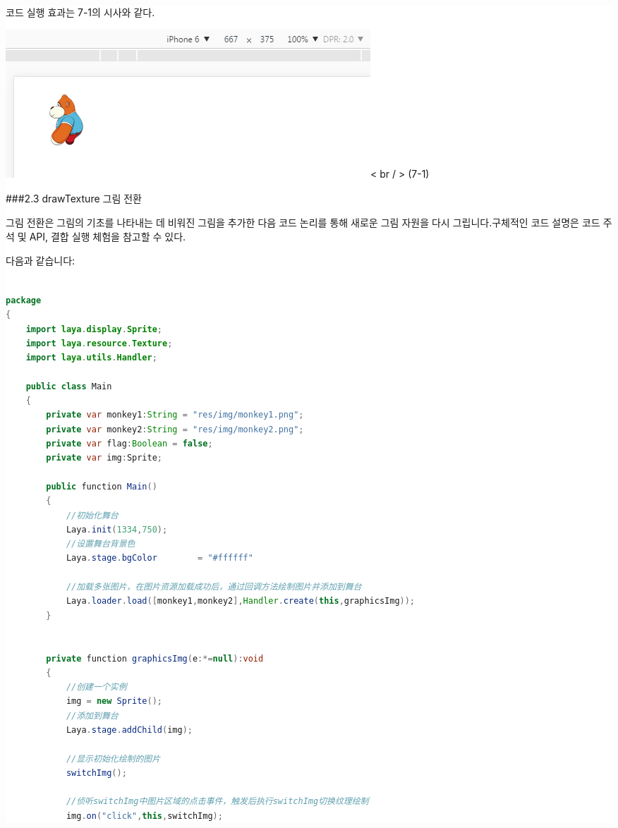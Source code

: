 
코드 실행 효과는 7-1의 시사와 같다.

![图7-1](img/7-1.png)< br / > (7-1)





###2.3 drawTexture 그림 전환

그림 전환은 그림의 기초를 나타내는 데 비워진 그림을 추가한 다음 코드 논리를 통해 새로운 그림 자원을 다시 그립니다.구체적인 코드 설명은 코드 주석 및 API, 결합 실행 체험을 참고할 수 있다.

다음과 같습니다:


```java

package
{
	import laya.display.Sprite;
	import laya.resource.Texture;
	import laya.utils.Handler;
	
	public class Main
	{
		private var monkey1:String = "res/img/monkey1.png";
		private var monkey2:String = "res/img/monkey2.png";
		private var flag:Boolean = false;
		private var img:Sprite;
		
		public function Main()
		{
			//初始化舞台
			Laya.init(1334,750);            
			//设置舞台背景色
			Laya.stage.bgColor        = "#ffffff"                        
			
			//加载多张图片，在图片资源加载成功后，通过回调方法绘制图片并添加到舞台
			Laya.loader.load([monkey1,monkey2],Handler.create(this,graphicsImg));                
		}
			
		
		private function graphicsImg(e:*=null):void
		{
          	//创建一个实例
			img = new Sprite();      
          	//添加到舞台
			Laya.stage.addChild(img);                  
			
			//显示初始化绘制的图片
			switchImg();			
          
			//侦听switchImg中图片区域的点击事件，触发后执行switchImg切换纹理绘制
			img.on("click",this,switchImg);			

```